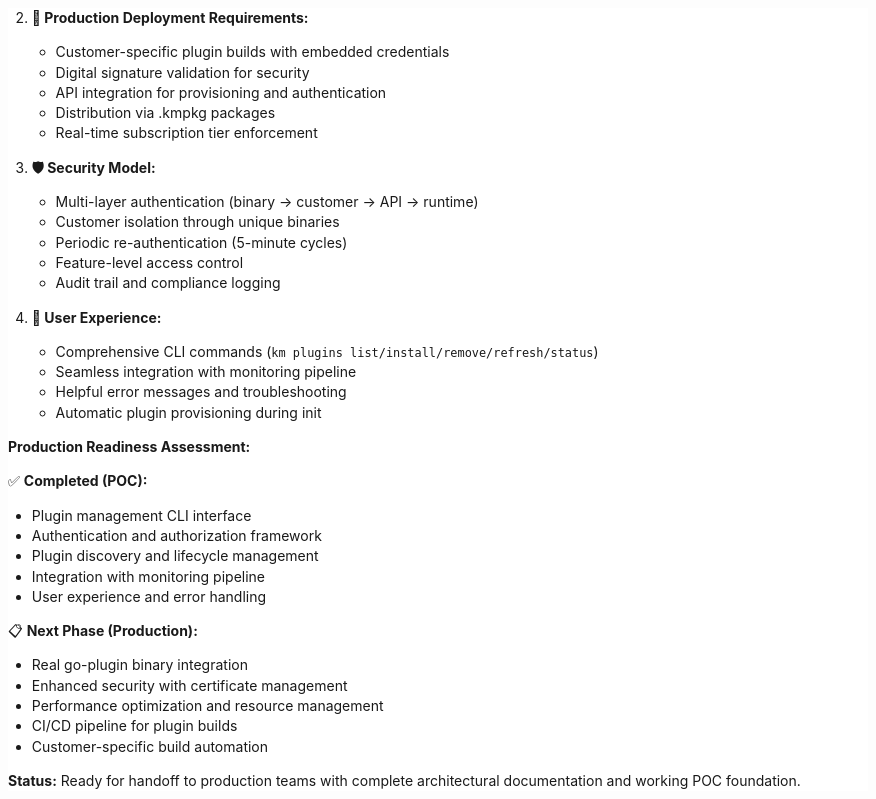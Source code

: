 2. **🚀 Production Deployment Requirements:**
   - Customer-specific plugin builds with embedded credentials
   - Digital signature validation for security
   - API integration for provisioning and authentication
   - Distribution via .kmpkg packages
   - Real-time subscription tier enforcement

3. **🛡️ Security Model:**
   - Multi-layer authentication (binary → customer → API → runtime)
   - Customer isolation through unique binaries
   - Periodic re-authentication (5-minute cycles)
   - Feature-level access control
   - Audit trail and compliance logging

4. **👥 User Experience:**
   - Comprehensive CLI commands (`km plugins list/install/remove/refresh/status`)
   - Seamless integration with monitoring pipeline
   - Helpful error messages and troubleshooting
   - Automatic plugin provisioning during init

**Production Readiness Assessment:**

✅ **Completed (POC):**
- Plugin management CLI interface
- Authentication and authorization framework
- Plugin discovery and lifecycle management
- Integration with monitoring pipeline
- User experience and error handling

📋 **Next Phase (Production):**
- Real go-plugin binary integration
- Enhanced security with certificate management
- Performance optimization and resource management
- CI/CD pipeline for plugin builds
- Customer-specific build automation

**Status:** Ready for handoff to production teams with complete architectural documentation and working POC foundation. 